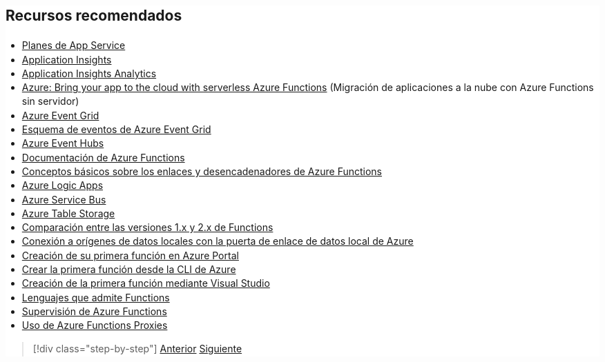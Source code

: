 ## <a name="recommended-resources"></a>Recursos recomendados

- [Planes de App Service](https://docs.microsoft.com/azure/app-service/azure-web-sites-web-hosting-plans-in-depth-overview)
- [Application Insights](https://docs.microsoft.com/azure/application-insights)
- [Application Insights Analytics](https://docs.microsoft.com/azure/application-insights/app-insights-analytics)
- [Azure: Bring your app to the cloud with serverless Azure Functions](https://channel9.msdn.com/events/Connect/2017/E102) (Migración de aplicaciones a la nube con Azure Functions sin servidor)
- [Azure Event Grid](https://docs.microsoft.com/azure/event-grid/overview)
- [Esquema de eventos de Azure Event Grid](https://docs.microsoft.com/azure/event-grid/event-schema)
- [Azure Event Hubs](https://docs.microsoft.com/azure/event-hubs)
- [Documentación de Azure Functions](https://docs.microsoft.com/azure/azure-functions)
- [Conceptos básicos sobre los enlaces y desencadenadores de Azure Functions](https://docs.microsoft.com/azure/azure-functions/functions-triggers-bindings)
- [Azure Logic Apps](https://docs.microsoft.com/azure/logic-apps)
- [Azure Service Bus](https://docs.microsoft.com/azure/service-bus-messaging)
- [Azure Table Storage](https://docs.microsoft.com/azure/cosmos-db/table-storage-overview)
- [Comparación entre las versiones 1.x y 2.x de Functions](https://docs.microsoft.com/azure/azure-functions/functions-versions)
- [Conexión a orígenes de datos locales con la puerta de enlace de datos local de Azure](https://docs.microsoft.com/azure/analysis-services/analysis-services-gateway)
- [Creación de su primera función en Azure Portal](https://docs.microsoft.com/azure/azure-functions/functions-create-first-azure-function)
- [Crear la primera función desde la CLI de Azure](https://docs.microsoft.com/azure/azure-functions/functions-create-first-azure-function-azure-cli)
- [Creación de la primera función mediante Visual Studio](https://docs.microsoft.com/azure/azure-functions/functions-create-your-first-function-visual-studio)
- [Lenguajes que admite Functions](https://docs.microsoft.com/azure/azure-functions/supported-languages)
- [Supervisión de Azure Functions](https://docs.microsoft.com/azure/azure-functions/functions-monitoring)
- [Uso de Azure Functions Proxies](https://docs.microsoft.com/azure/azure-functions/functions-proxies)

>[!div class="step-by-step"]
>[Anterior](logic-apps.md)
>[Siguiente](durable-azure-functions.md)
